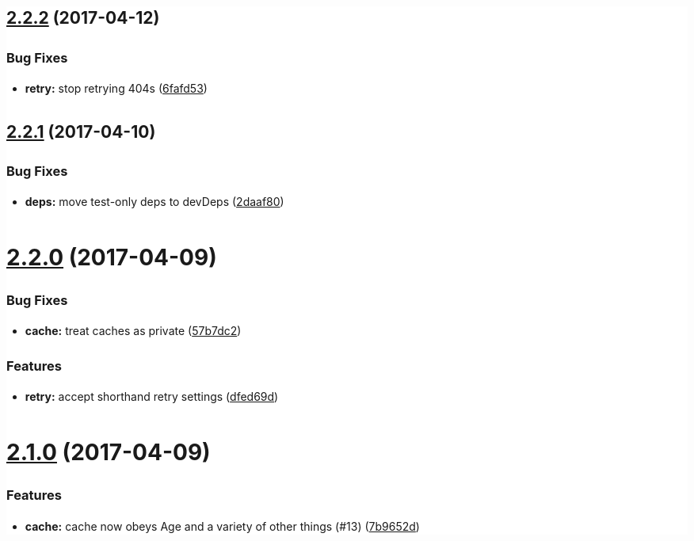 

<a name="2.2.2"></a>
## [2.2.2](https://github.com/zkat/make-fetch-happen/compare/v2.2.1...v2.2.2) (2017-04-12)


### Bug Fixes

* **retry:** stop retrying 404s ([6fafd53](https://github.com/zkat/make-fetch-happen/commit/6fafd53))



<a name="2.2.1"></a>
## [2.2.1](https://github.com/zkat/make-fetch-happen/compare/v2.2.0...v2.2.1) (2017-04-10)


### Bug Fixes

* **deps:** move test-only deps to devDeps ([2daaf80](https://github.com/zkat/make-fetch-happen/commit/2daaf80))



<a name="2.2.0"></a>
# [2.2.0](https://github.com/zkat/make-fetch-happen/compare/v2.1.0...v2.2.0) (2017-04-09)


### Bug Fixes

* **cache:** treat caches as private ([57b7dc2](https://github.com/zkat/make-fetch-happen/commit/57b7dc2))


### Features

* **retry:** accept shorthand retry settings ([dfed69d](https://github.com/zkat/make-fetch-happen/commit/dfed69d))



<a name="2.1.0"></a>
# [2.1.0](https://github.com/zkat/make-fetch-happen/compare/v2.0.4...v2.1.0) (2017-04-09)


### Features

* **cache:** cache now obeys Age and a variety of other things (#13) ([7b9652d](https://github.com/zkat/make-fetch-happen/commit/7b9652d))
